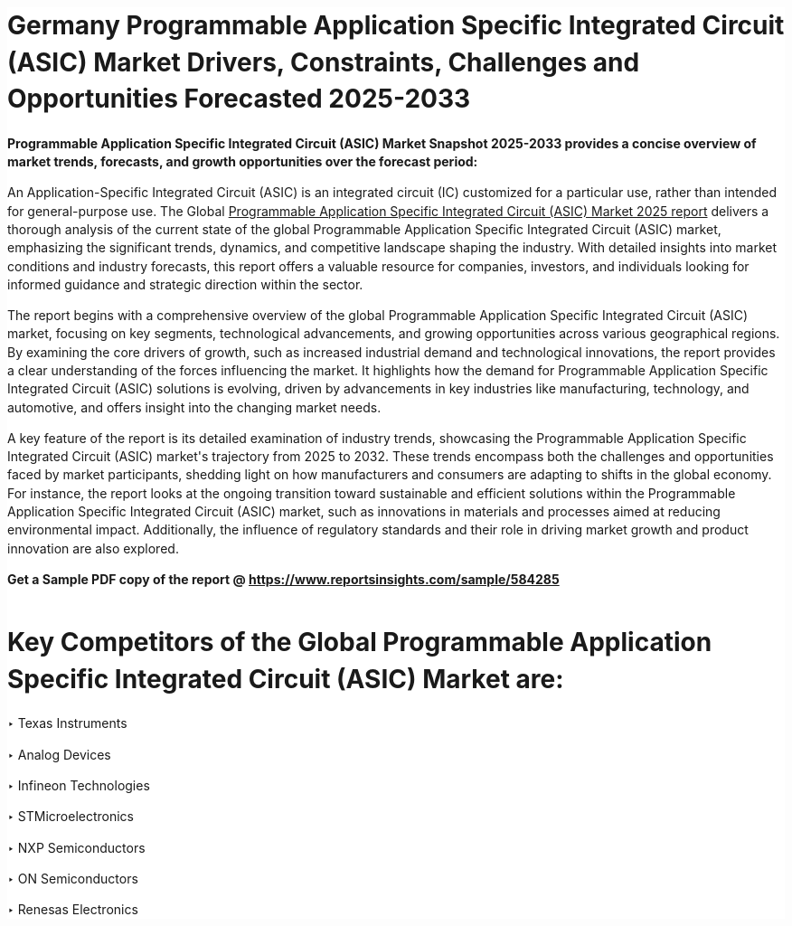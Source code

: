 # Germany Programmable Application Specific Integrated Circuit (ASIC) Market Drivers, Constraints, Challenges and Opportunities Forecasted 2025-2033

<strong>Programmable Application Specific Integrated Circuit (ASIC) Market Snapshot 2025-2033 provides a concise overview of market trends, forecasts, and growth opportunities over the forecast period:</strong>

An Application-Specific Integrated Circuit (ASIC) is an integrated circuit (IC) customized for a particular use, rather than intended for general-purpose use. The Global <a href=https://www.reportsinsights.com/sample/584285>Programmable Application Specific Integrated Circuit (ASIC) Market 2025 report</a> delivers a thorough analysis of the current state of the global Programmable Application Specific Integrated Circuit (ASIC) market, emphasizing the significant trends, dynamics, and competitive landscape shaping the industry. With detailed insights into market conditions and industry forecasts, this report offers a valuable resource for companies, investors, and individuals looking for informed guidance and strategic direction within the sector.

The report begins with a comprehensive overview of the global Programmable Application Specific Integrated Circuit (ASIC) market, focusing on key segments, technological advancements, and growing opportunities across various geographical regions. By examining the core drivers of growth, such as increased industrial demand and technological innovations, the report provides a clear understanding of the forces influencing the market. It highlights how the demand for Programmable Application Specific Integrated Circuit (ASIC) solutions is evolving, driven by advancements in key industries like manufacturing, technology, and automotive, and offers insight into the changing market needs.

A key feature of the report is its detailed examination of industry trends, showcasing the Programmable Application Specific Integrated Circuit (ASIC) market's trajectory from 2025 to 2032. These trends encompass both the challenges and opportunities faced by market participants, shedding light on how manufacturers and consumers are adapting to shifts in the global economy. For instance, the report looks at the ongoing transition toward sustainable and efficient solutions within the Programmable Application Specific Integrated Circuit (ASIC) market, such as innovations in materials and processes aimed at reducing environmental impact. Additionally, the influence of regulatory standards and their role in driving market growth and product innovation are also explored.

<strong>Get a Sample PDF copy of the report @ <a href=https://www.reportsinsights.com/sample/584285>https://www.reportsinsights.com/sample/584285</a></strong>

# <strong>Key Competitors of the Global Programmable Application Specific Integrated Circuit (ASIC) Market are:</strong>

‣ Texas Instruments

‣ Analog Devices

‣ Infineon Technologies

‣ STMicroelectronics

‣ NXP Semiconductors

‣ ON Semiconductors

‣ Renesas Electronics
